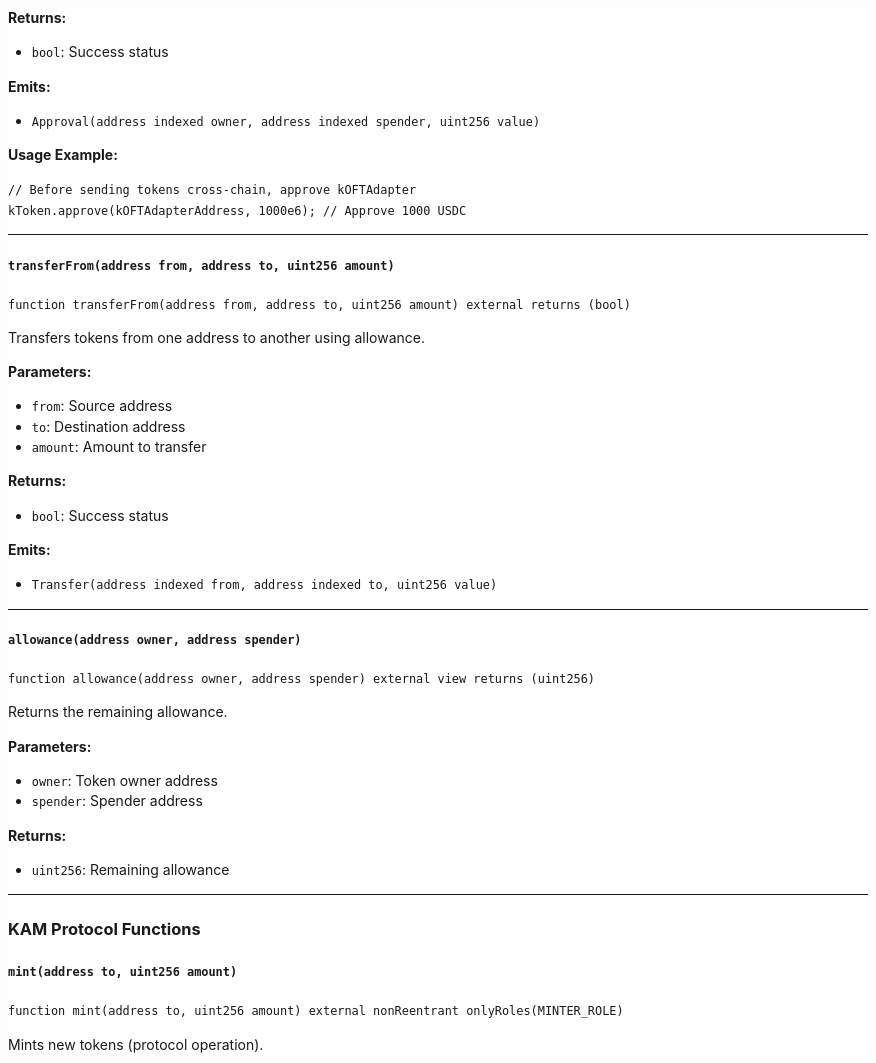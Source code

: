 **Returns:**
- `bool`: Success status

**Emits:**
- `Approval(address indexed owner, address indexed spender, uint256 value)`

**Usage Example:**
```solidity
// Before sending tokens cross-chain, approve kOFTAdapter
kToken.approve(kOFTAdapterAddress, 1000e6); // Approve 1000 USDC
```

---

#### `transferFrom(address from, address to, uint256 amount)`
```solidity
function transferFrom(address from, address to, uint256 amount) external returns (bool)
```
Transfers tokens from one address to another using allowance.

**Parameters:**
- `from`: Source address
- `to`: Destination address
- `amount`: Amount to transfer

**Returns:**
- `bool`: Success status

**Emits:**
- `Transfer(address indexed from, address indexed to, uint256 value)`

---

#### `allowance(address owner, address spender)`
```solidity
function allowance(address owner, address spender) external view returns (uint256)
```
Returns the remaining allowance.

**Parameters:**
- `owner`: Token owner address
- `spender`: Spender address

**Returns:**
- `uint256`: Remaining allowance

---

### KAM Protocol Functions

#### `mint(address to, uint256 amount)`
```solidity
function mint(address to, uint256 amount) external nonReentrant onlyRoles(MINTER_ROLE)
```
Mints new tokens (protocol operation).

